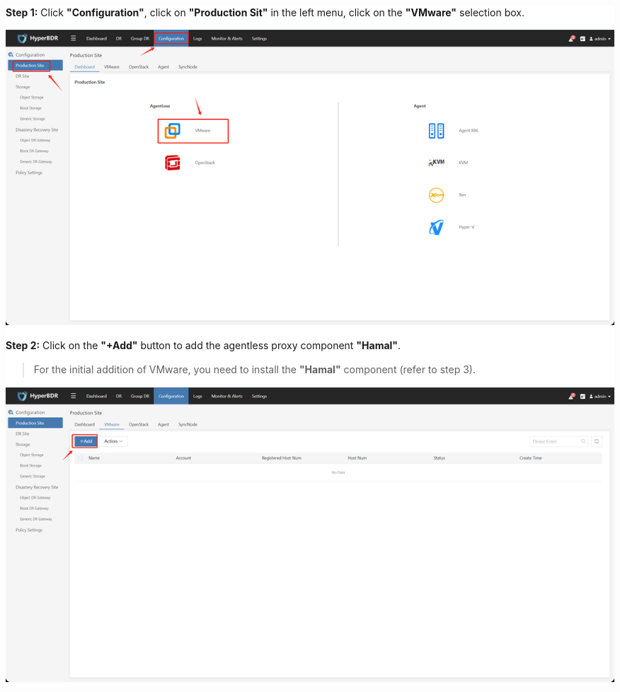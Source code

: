 **Step 1:** Click **"Configuration"**, click on **"Production Sit"** in the left menu, click on the **"VMware"** selection box.

![hyperbdruserguide-vmwaretohuaweicloud-blockstoragemode-4.png](./images/hyperbdruserguide-vmwaretohuaweicloud-blockstoragemode-4.png)

**Step 2:** Click on the **"+Add"** button to add the agentless proxy component **"Hamal"**.

>  For the initial addition of VMware, you need to install the **"Hamal"** component (refer to step 3).

![hyperbdruserguide-vmwaretohuaweicloud-blockstoragemode-5.png](./images/hyperbdruserguide-vmwaretohuaweicloud-blockstoragemode-5.png)
